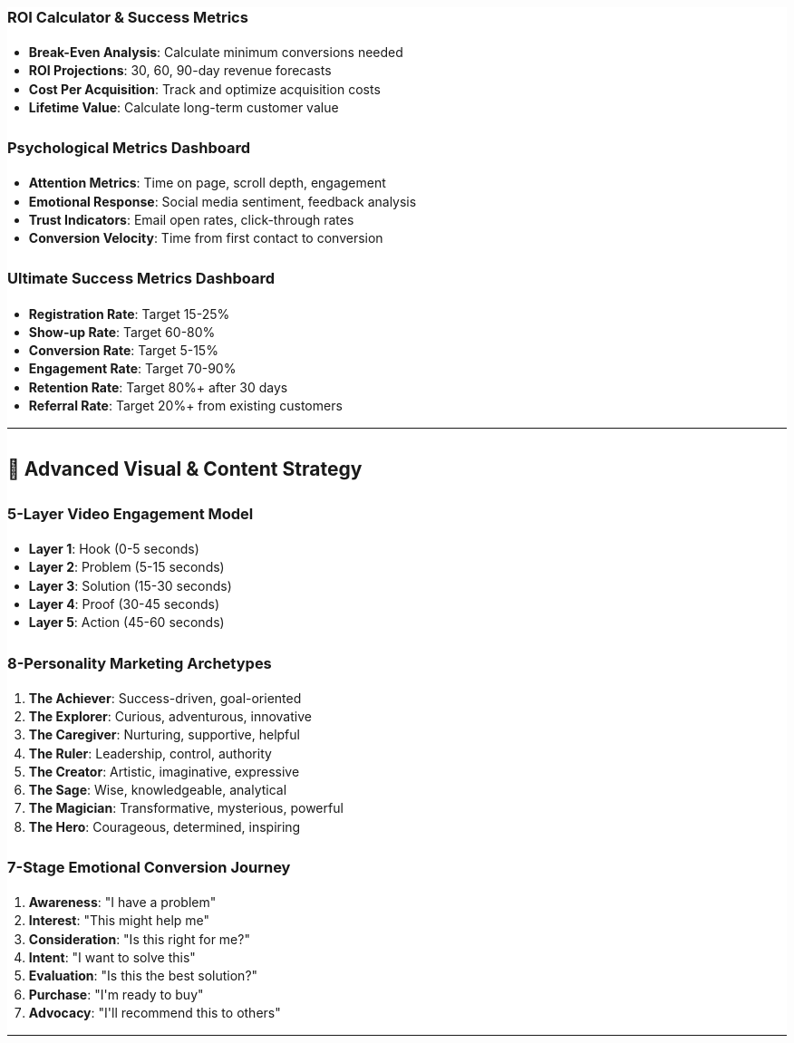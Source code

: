 
### **ROI Calculator & Success Metrics**
- **Break-Even Analysis**: Calculate minimum conversions needed
- **ROI Projections**: 30, 60, 90-day revenue forecasts
- **Cost Per Acquisition**: Track and optimize acquisition costs
- **Lifetime Value**: Calculate long-term customer value


### **Psychological Metrics Dashboard**
- **Attention Metrics**: Time on page, scroll depth, engagement
- **Emotional Response**: Social media sentiment, feedback analysis
- **Trust Indicators**: Email open rates, click-through rates
- **Conversion Velocity**: Time from first contact to conversion


### **Ultimate Success Metrics Dashboard**
- **Registration Rate**: Target 15-25%
- **Show-up Rate**: Target 60-80%
- **Conversion Rate**: Target 5-15%
- **Engagement Rate**: Target 70-90%
- **Retention Rate**: Target 80%+ after 30 days
- **Referral Rate**: Target 20%+ from existing customers

---


## 🎨 Advanced Visual & Content Strategy


### **5-Layer Video Engagement Model**
- **Layer 1**: Hook (0-5 seconds)
- **Layer 2**: Problem (5-15 seconds)
- **Layer 3**: Solution (15-30 seconds)
- **Layer 4**: Proof (30-45 seconds)
- **Layer 5**: Action (45-60 seconds)


### **8-Personality Marketing Archetypes**
1. **The Achiever**: Success-driven, goal-oriented
2. **The Explorer**: Curious, adventurous, innovative
3. **The Caregiver**: Nurturing, supportive, helpful
4. **The Ruler**: Leadership, control, authority
5. **The Creator**: Artistic, imaginative, expressive
6. **The Sage**: Wise, knowledgeable, analytical
7. **The Magician**: Transformative, mysterious, powerful
8. **The Hero**: Courageous, determined, inspiring


### **7-Stage Emotional Conversion Journey**
1. **Awareness**: "I have a problem"
2. **Interest**: "This might help me"
3. **Consideration**: "Is this right for me?"
4. **Intent**: "I want to solve this"
5. **Evaluation**: "Is this the best solution?"
6. **Purchase**: "I'm ready to buy"
7. **Advocacy**: "I'll recommend this to others"

---